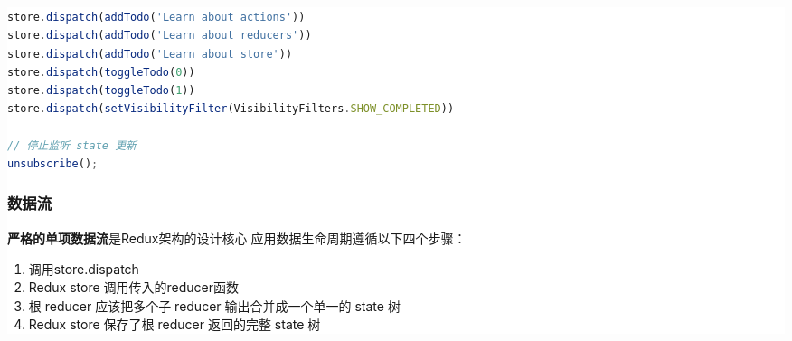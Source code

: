 ```js
store.dispatch(addTodo('Learn about actions'))
store.dispatch(addTodo('Learn about reducers'))
store.dispatch(addTodo('Learn about store'))
store.dispatch(toggleTodo(0))
store.dispatch(toggleTodo(1))
store.dispatch(setVisibilityFilter(VisibilityFilters.SHOW_COMPLETED))

// 停止监听 state 更新
unsubscribe();
```

### 数据流
**严格的单项数据流**是Redux架构的设计核心
应用数据生命周期遵循以下四个步骤：
1. 调用store.dispatch
2. Redux store 调用传入的reducer函数
3. 根 reducer 应该把多个子 reducer 输出合并成一个单一的 state 树
4. Redux store 保存了根 reducer 返回的完整 state 树